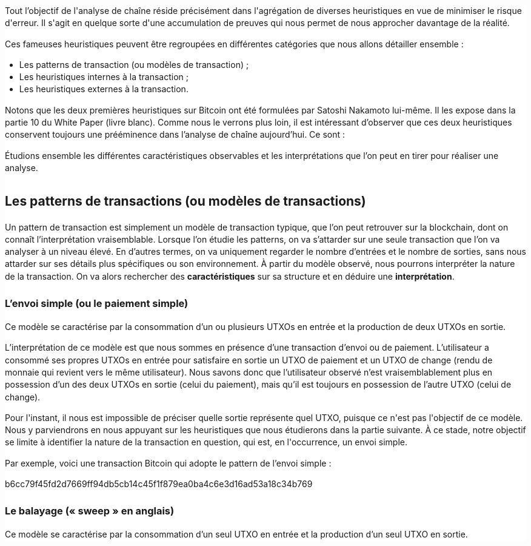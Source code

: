 Tout l’objectif de l'analyse de chaîne réside précisément dans l'agrégation de diverses heuristiques en vue de minimiser le risque d'erreur. Il s'agit en quelque sorte d'une accumulation de preuves qui nous permet de nous approcher davantage de la réalité.

Ces fameuses heuristiques peuvent être regroupées en différentes catégories que nous allons détailler ensemble :

* Les patterns de transaction (ou modèles de transaction) ;
* Les heuristiques internes à la transaction ;
* Les heuristiques externes à la transaction.

Notons que les deux premières heuristiques sur Bitcoin ont été formulées par Satoshi Nakamoto lui-même. Il les expose dans la partie 10 du White Paper (livre blanc). Comme nous le verrons plus loin, il est intéressant d’observer que ces deux heuristiques conservent toujours une prééminence dans l’analyse de chaîne aujourd’hui. Ce sont :

Étudions ensemble les différentes caractéristiques observables et les interprétations que l’on peut en tirer pour réaliser une analyse.

## **Les patterns de transactions (ou modèles de transactions)**

Un pattern de transaction est simplement un modèle de transaction typique, que l’on peut retrouver sur la blockchain, dont on connaît l’interprétation vraisemblable. Lorsque l’on étudie les patterns, on va s’attarder sur une seule transaction que l’on va analyser à un niveau élevé. En d’autres termes, on va uniquement regarder le nombre d’entrées et le nombre de sorties, sans nous attarder sur ses détails plus spécifiques ou son environnement. À partir du modèle observé, nous pourrons interpréter la nature de la transaction. On va alors rechercher des **caractéristiques** sur sa structure et en déduire une **interprétation**.

### **L’envoi simple (ou le paiement simple)**

Ce modèle se caractérise par la consommation d’un ou plusieurs UTXOs en entrée et la production de deux UTXOs en sortie.

L’interprétation de ce modèle est que nous sommes en présence d’une transaction d’envoi ou de paiement. L’utilisateur a consommé ses propres UTXOs en entrée pour satisfaire en sortie un UTXO de paiement et un UTXO de change (rendu de monnaie qui revient vers le même utilisateur). Nous savons donc que l’utilisateur observé n’est vraisemblablement plus en possession d’un des deux UTXOs en sortie (celui du paiement), mais qu’il est toujours en possession de l’autre UTXO (celui de change).

Pour l'instant, il nous est impossible de préciser quelle sortie représente quel UTXO, puisque ce n'est pas l'objectif de ce modèle. Nous y parviendrons en nous appuyant sur les heuristiques que nous étudierons dans la partie suivante. À ce stade, notre objectif se limite à identifier la nature de la transaction en question, qui est, en l'occurrence, un envoi simple.

Par exemple, voici une transaction Bitcoin qui adopte le pattern de l’envoi simple :

b6cc79f45fd2d7669ff94db5cb14c45f1f879ea0ba4c6e3d16ad53a18c34b769

### **Le balayage (« sweep » en anglais)**

Ce modèle se caractérise par la consommation d’un seul UTXO en entrée et la production d’un seul UTXO en sortie.

